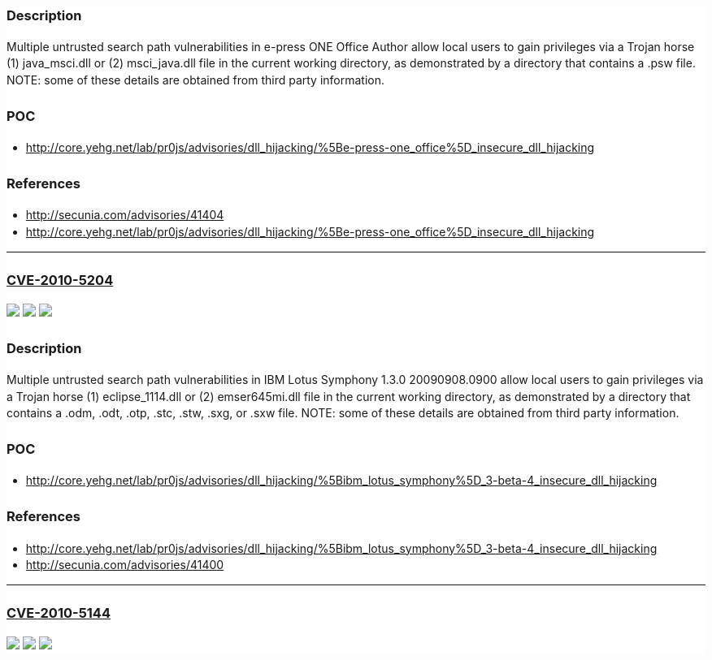 ### Description

Multiple untrusted search path vulnerabilities in e-press ONE Office Author allow local users to gain privileges via a Trojan horse (1) java_msci.dll or (2) msci_java.dll file in the current working directory, as demonstrated by a directory that contains a .psw file. NOTE: some of these details are obtained from third party information.

### POC

- http://core.yehg.net/lab/pr0js/advisories/dll_hijacking/%5Be-press-one_office%5D_insecure_dll_hijacking

### References

- http://secunia.com/advisories/41404
- http://core.yehg.net/lab/pr0js/advisories/dll_hijacking/%5Be-press-one_office%5D_insecure_dll_hijacking

---
### [CVE-2010-5204](https://cve.mitre.org/cgi-bin/cvename.cgi?name=CVE-2010-5204)
![](https://img.shields.io/static/v1?label=Product&message=n%2Fa&color=blue)
![](https://img.shields.io/static/v1?label=Version&message=n%2Fa&color=blue)
![](https://img.shields.io/static/v1?label=Vulnerability&message=n%2Fa&color=brighgreen)

### Description

Multiple untrusted search path vulnerabilities in IBM Lotus Symphony 1.3.0 20090908.0900 allow local users to gain privileges via a Trojan horse (1) eclipse_1114.dll or (2) emser645mi.dll file in the current working directory, as demonstrated by a directory that contains a .odm, .odt, .otp, .stc, .stw, .sxg, or .sxw file.  NOTE: some of these details are obtained from third party information.

### POC

- http://core.yehg.net/lab/pr0js/advisories/dll_hijacking/%5Bibm_lotus_symphony%5D_3-beta-4_insecure_dll_hijacking

### References

- http://core.yehg.net/lab/pr0js/advisories/dll_hijacking/%5Bibm_lotus_symphony%5D_3-beta-4_insecure_dll_hijacking
- http://secunia.com/advisories/41400

---
### [CVE-2010-5144](https://cve.mitre.org/cgi-bin/cvename.cgi?name=CVE-2010-5144)
![](https://img.shields.io/static/v1?label=Product&message=n%2Fa&color=blue)
![](https://img.shields.io/static/v1?label=Version&message=n%2Fa&color=blue)
![](https://img.shields.io/static/v1?label=Vulnerability&message=n%2Fa&color=brighgreen)
